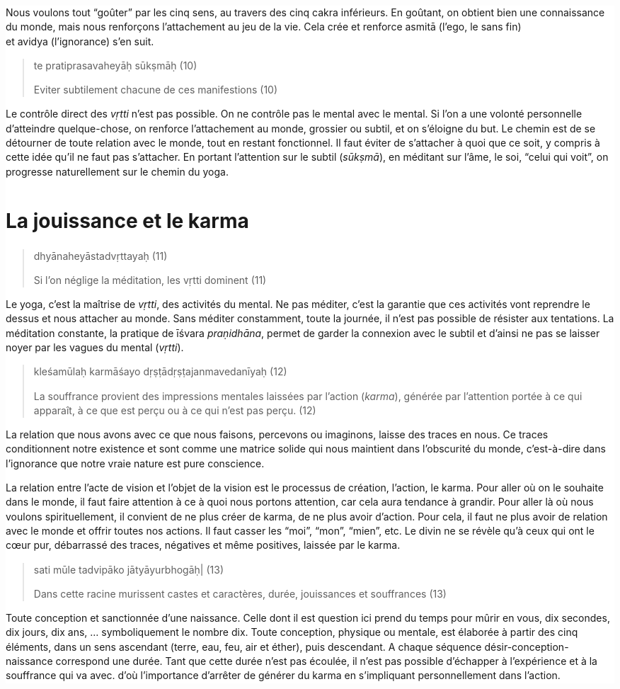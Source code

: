 Nous voulons tout “goûter” par les cinq sens, au travers des cinq cakra inférieurs. En goûtant, on obtient bien une connaissance du monde, mais nous renforçons l’attachement au jeu de la vie. Cela crée et renforce asmitā (l’ego, le sans fin) et avidya (l’ignorance) s’en suit.

>te pratiprasavaheyāḥ sūkṣmāḥ (10)
>
>Eviter subtilement chacune de ces manifestions (10)

Le contrôle direct des *vṛtti* n’est pas possible. On ne contrôle pas le mental avec le mental. Si l’on a une volonté personnelle d’atteindre quelque-chose, on renforce l’attachement au monde, grossier ou subtil, et on s’éloigne du but. Le chemin est de se détourner de toute relation avec le monde, tout en restant fonctionnel. Il faut éviter de s’attacher à quoi que ce soit, y compris à cette idée qu’il ne faut pas s’attacher. En portant l’attention sur le subtil (*sūkṣmā*), en méditant sur l’âme, le soi, “celui qui voit”, on progresse naturellement sur le chemin du yoga.

# La jouissance et le karma

>dhyānaheyāstadvṛttayaḥ (11)
>
>Si l’on néglige la méditation, les vṛtti dominent (11)

Le yoga, c’est la maîtrise de *vṛtti*, des activités du mental. Ne pas méditer, c’est la garantie que ces activités vont reprendre le dessus et nous attacher au monde. Sans méditer constamment, toute la journée, il n’est pas possible de résister aux tentations. La méditation constante, la pratique de īśvara *praṇidhāna*, permet de garder la connexion avec le subtil et d’ainsi ne pas se laisser noyer par les vagues du mental (*vṛtti*).

>kleśamūlaḥ karmāśayo dṛṣṭādṛṣṭajanmavedanīyaḥ (12)
>
>La souffrance provient des impressions mentales laissées par l’action (*karma*), générée par l’attention portée à ce qui apparaît, à ce que est perçu ou à ce qui n’est pas perçu. (12)

La relation que nous avons avec ce que nous faisons, percevons ou imaginons, laisse des traces en nous. Ce traces conditionnent notre existence et sont comme une matrice solide qui nous maintient dans l’obscurité du monde, c’est-à-dire dans l’ignorance que notre vraie nature est pure conscience. 

La relation entre l’acte de vision et l’objet de la vision est le processus de création, l’action, le karma. Pour aller où on le souhaite dans le monde, il faut faire attention à ce à quoi nous portons attention, car cela aura tendance à grandir. Pour aller là où nous voulons spirituellement, il convient de ne plus créer de karma, de ne plus avoir d’action. Pour cela, il faut ne plus avoir de relation avec le monde et offrir toutes nos actions. Il faut casser les “moi”, “mon”, “mien”, etc. Le divin ne se révèle qu’à ceux qui ont le cœur pur, débarrassé des traces, négatives et même positives, laissée par le karma. 

>sati mūle tadvipāko jātyāyurbhogāḥ| (13)
>
>Dans cette racine murissent castes et caractères, durée, jouissances et souffrances (13)

Toute conception et sanctionnée d’une naissance. Celle dont il est question ici prend du temps pour mûrir en vous, dix secondes, dix jours, dix ans, … symboliquement le nombre dix. Toute conception, physique ou mentale, est élaborée à partir des cinq éléments, dans un sens ascendant (terre, eau, feu, air et éther), puis descendant. A chaque séquence désir-conception-naissance correspond une durée. Tant que cette durée n’est pas écoulée, il n’est pas possible d’échapper à l’expérience et à la souffrance qui va avec. d’où l’importance d’arrêter de générer du karma en s’impliquant personnellement dans l’action.
